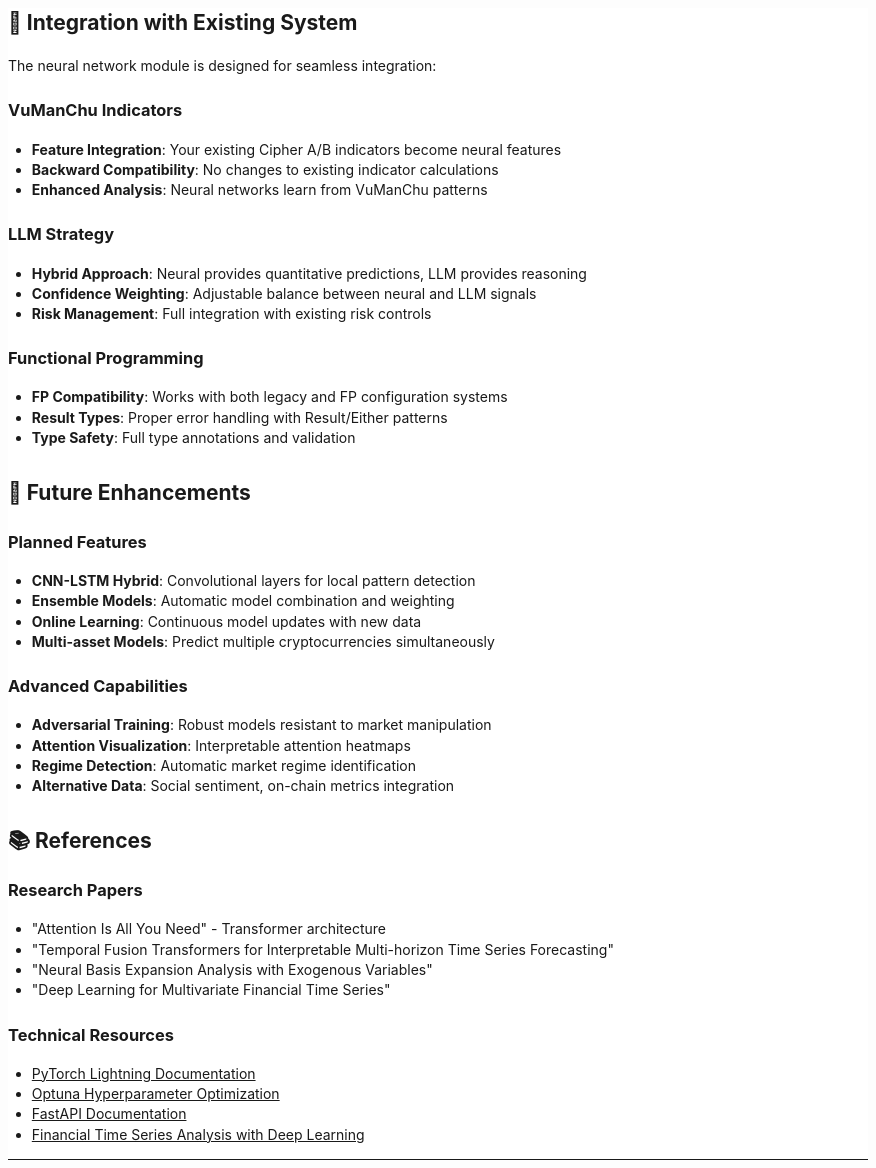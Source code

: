 ## 🔄 Integration with Existing System

The neural network module is designed for seamless integration:

### VuManChu Indicators
- **Feature Integration**: Your existing Cipher A/B indicators become neural features
- **Backward Compatibility**: No changes to existing indicator calculations
- **Enhanced Analysis**: Neural networks learn from VuManChu patterns

### LLM Strategy
- **Hybrid Approach**: Neural provides quantitative predictions, LLM provides reasoning
- **Confidence Weighting**: Adjustable balance between neural and LLM signals  
- **Risk Management**: Full integration with existing risk controls

### Functional Programming
- **FP Compatibility**: Works with both legacy and FP configuration systems
- **Result Types**: Proper error handling with Result/Either patterns
- **Type Safety**: Full type annotations and validation

## 🚀 Future Enhancements

### Planned Features
- **CNN-LSTM Hybrid**: Convolutional layers for local pattern detection
- **Ensemble Models**: Automatic model combination and weighting
- **Online Learning**: Continuous model updates with new data
- **Multi-asset Models**: Predict multiple cryptocurrencies simultaneously

### Advanced Capabilities
- **Adversarial Training**: Robust models resistant to market manipulation
- **Attention Visualization**: Interpretable attention heatmaps
- **Regime Detection**: Automatic market regime identification
- **Alternative Data**: Social sentiment, on-chain metrics integration

## 📚 References

### Research Papers
- "Attention Is All You Need" - Transformer architecture
- "Temporal Fusion Transformers for Interpretable Multi-horizon Time Series Forecasting"
- "Neural Basis Expansion Analysis with Exogenous Variables"
- "Deep Learning for Multivariate Financial Time Series"

### Technical Resources
- [PyTorch Lightning Documentation](https://pytorch-lightning.readthedocs.io/)
- [Optuna Hyperparameter Optimization](https://optuna.readthedocs.io/)
- [FastAPI Documentation](https://fastapi.tiangolo.com/)
- [Financial Time Series Analysis with Deep Learning](https://arxiv.org/abs/2004.08743)

---
